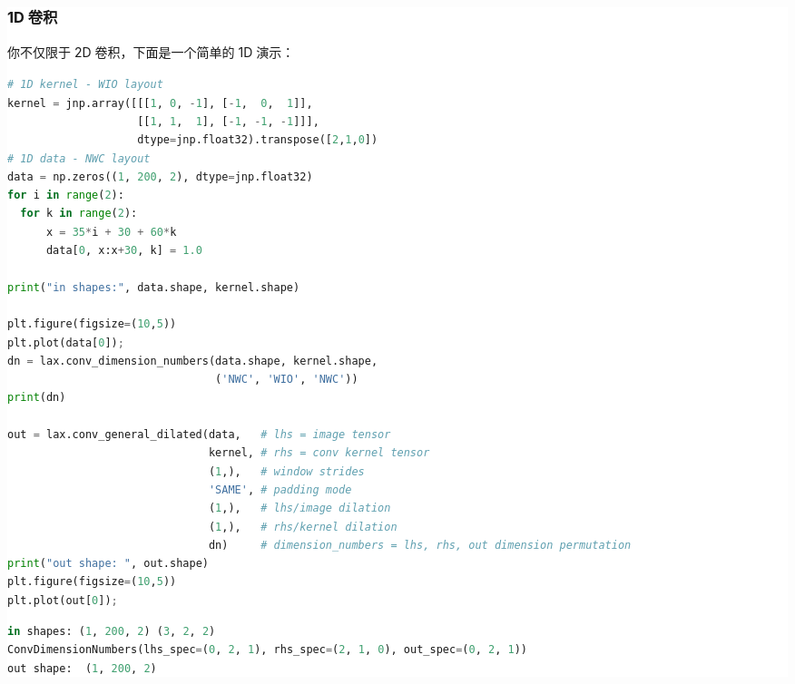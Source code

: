 ### 1D 卷积

你不仅限于 2D 卷积，下面是一个简单的 1D 演示：

```py
# 1D kernel - WIO layout
kernel = jnp.array([[[1, 0, -1], [-1,  0,  1]], 
                    [[1, 1,  1], [-1, -1, -1]]], 
                    dtype=jnp.float32).transpose([2,1,0])
# 1D data - NWC layout
data = np.zeros((1, 200, 2), dtype=jnp.float32)
for i in range(2):
  for k in range(2):
      x = 35*i + 30 + 60*k
      data[0, x:x+30, k] = 1.0

print("in shapes:", data.shape, kernel.shape)

plt.figure(figsize=(10,5))
plt.plot(data[0]);
dn = lax.conv_dimension_numbers(data.shape, kernel.shape,
                                ('NWC', 'WIO', 'NWC'))
print(dn)

out = lax.conv_general_dilated(data,   # lhs = image tensor
                               kernel, # rhs = conv kernel tensor
                               (1,),   # window strides
                               'SAME', # padding mode
                               (1,),   # lhs/image dilation
                               (1,),   # rhs/kernel dilation
                               dn)     # dimension_numbers = lhs, rhs, out dimension permutation
print("out shape: ", out.shape)
plt.figure(figsize=(10,5))
plt.plot(out[0]); 
```

```py
in shapes: (1, 200, 2) (3, 2, 2)
ConvDimensionNumbers(lhs_spec=(0, 2, 1), rhs_spec=(2, 1, 0), out_spec=(0, 2, 1))
out shape:  (1, 200, 2) 
```
